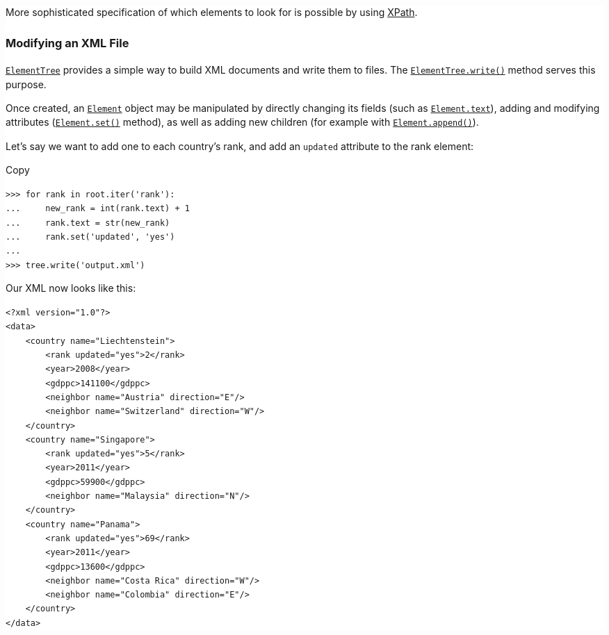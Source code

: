 More sophisticated specification of which elements to look for is possible by
using [XPath](#elementtree-xpath).

### Modifying an XML File

[`ElementTree`](#xml.etree.ElementTree.ElementTree "xml.etree.ElementTree.ElementTree") provides a simple way to build XML documents and write them to files.
The [`ElementTree.write()`](#xml.etree.ElementTree.ElementTree.write "xml.etree.ElementTree.ElementTree.write") method serves this purpose.

Once created, an [`Element`](#xml.etree.ElementTree.Element "xml.etree.ElementTree.Element") object may be manipulated by directly changing
its fields (such as [`Element.text`](#xml.etree.ElementTree.Element.text "xml.etree.ElementTree.Element.text")), adding and modifying attributes
([`Element.set()`](#xml.etree.ElementTree.Element.set "xml.etree.ElementTree.Element.set") method), as well as adding new children (for example
with [`Element.append()`](#xml.etree.ElementTree.Element.append "xml.etree.ElementTree.Element.append")).

Let’s say we want to add one to each country’s rank, and add an `updated`
attribute to the rank element:

Copy

```
>>> for rank in root.iter('rank'):
...     new_rank = int(rank.text) + 1
...     rank.text = str(new_rank)
...     rank.set('updated', 'yes')
...
>>> tree.write('output.xml')

```

Our XML now looks like this:

```
<?xml version="1.0"?>
<data>
    <country name="Liechtenstein">
        <rank updated="yes">2</rank>
        <year>2008</year>
        <gdppc>141100</gdppc>
        <neighbor name="Austria" direction="E"/>
        <neighbor name="Switzerland" direction="W"/>
    </country>
    <country name="Singapore">
        <rank updated="yes">5</rank>
        <year>2011</year>
        <gdppc>59900</gdppc>
        <neighbor name="Malaysia" direction="N"/>
    </country>
    <country name="Panama">
        <rank updated="yes">69</rank>
        <year>2011</year>
        <gdppc>13600</gdppc>
        <neighbor name="Costa Rica" direction="W"/>
        <neighbor name="Colombia" direction="E"/>
    </country>
</data>

```
